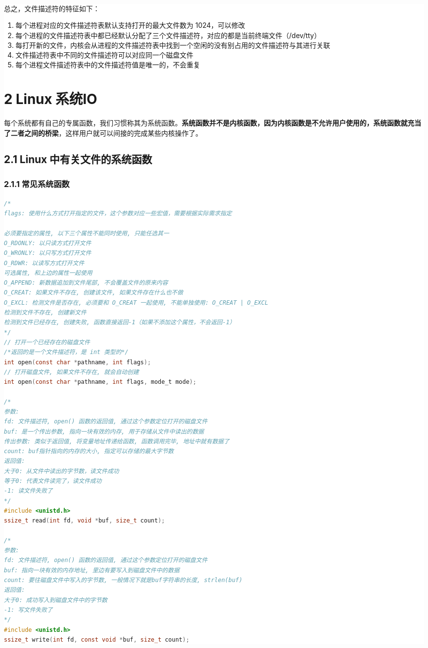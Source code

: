 总之，文件描述符的特征如下：

1. 每个进程对应的文件描述符表默认支持打开的最大文件数为 1024，可以修改
2. 每个进程的文件描述符表中都已经默认分配了三个文件描述符，对应的都是当前终端文件（/dev/tty）
3. 每打开新的文件，内核会从进程的文件描述符表中找到一个空闲的没有别占用的文件描述符与其进行关联
4. 文件描述符表中不同的文件描述符可以对应同一个磁盘文件
5. 每个进程文件描述符表中的文件描述符值是唯一的，不会重复

# 2 Linux 系统IO

每个系统都有自己的专属函数，我们习惯称其为系统函数。**系统函数并不是内核函数，因为内核函数是不允许用户使用的，系统函数就充当了二者之间的桥梁**，这样用户就可以间接的完成某些内核操作了。

## 2.1 Linux 中有关文件的系统函数

### 2.1.1 常见系统函数

```c
/*
flags: 使用什么方式打开指定的文件，这个参数对应一些宏值，需要根据实际需求指定

必须要指定的属性, 以下三个属性不能同时使用, 只能任选其一
O_RDONLY: 以只读方式打开文件
O_WRONLY: 以只写方式打开文件
O_RDWR: 以读写方式打开文件
可选属性, 和上边的属性一起使用
O_APPEND: 新数据追加到文件尾部, 不会覆盖文件的原来内容
O_CREAT: 如果文件不存在, 创建该文件, 如果文件存在什么也不做
O_EXCL: 检测文件是否存在, 必须要和 O_CREAT 一起使用, 不能单独使用: O_CREAT | O_EXCL
检测到文件不存在, 创建新文件
检测到文件已经存在, 创建失败, 函数直接返回-1（如果不添加这个属性，不会返回-1）
*/
// 打开一个已经存在的磁盘文件
/*返回的是一个文件描述符，是 int 类型的*/
int open(const char *pathname, int flags);
// 打开磁盘文件, 如果文件不存在, 就会自动创建
int open(const char *pathname, int flags, mode_t mode);

/*
参数:
fd: 文件描述符, open() 函数的返回值, 通过这个参数定位打开的磁盘文件
buf: 是一个传出参数, 指向一块有效的内存, 用于存储从文件中读出的数据
传出参数: 类似于返回值, 将变量地址传递给函数, 函数调用完毕, 地址中就有数据了
count: buf指针指向的内存的大小, 指定可以存储的最大字节数
返回值:
大于0: 从文件中读出的字节数，读文件成功
等于0: 代表文件读完了，读文件成功
-1: 读文件失败了
*/
#include <unistd.h>
ssize_t read(int fd, void *buf, size_t count);

/*
参数:
fd: 文件描述符, open() 函数的返回值, 通过这个参数定位打开的磁盘文件
buf: 指向一块有效的内存地址, 里边有要写入到磁盘文件中的数据
count: 要往磁盘文件中写入的字节数, 一般情况下就是buf字符串的长度, strlen(buf)
返回值:
大于0: 成功写入到磁盘文件中的字节数
-1: 写文件失败了
*/
#include <unistd.h>
ssize_t write(int fd, const void *buf, size_t count);

```
